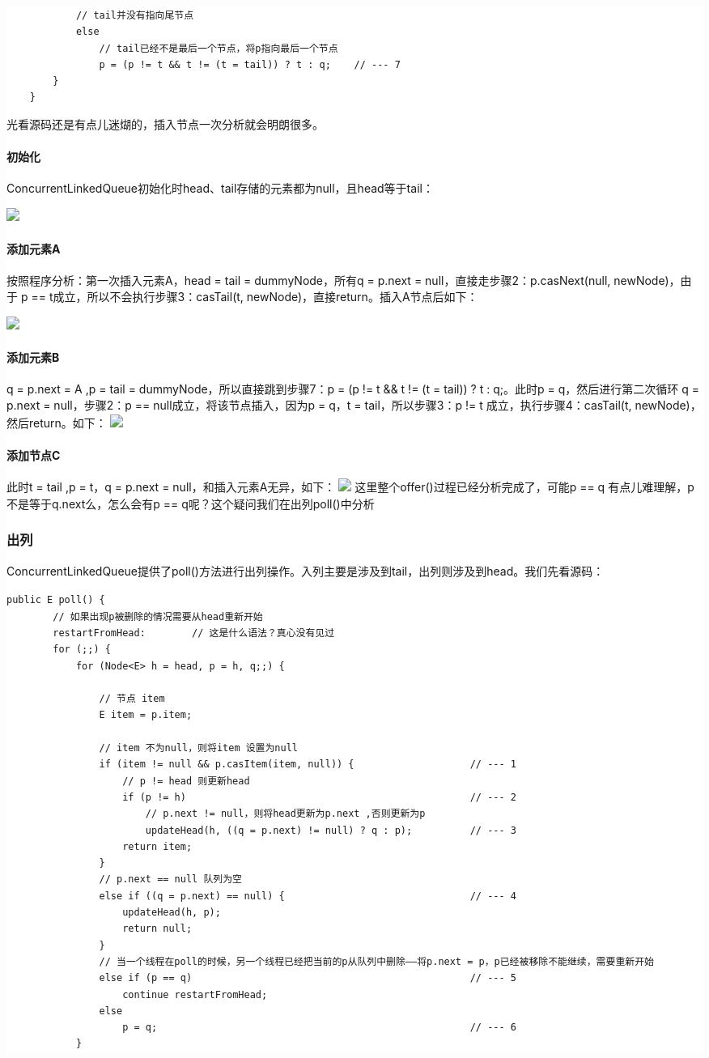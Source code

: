                 // tail并没有指向尾节点
                else
                    // tail已经不是最后一个节点，将p指向最后一个节点
                    p = (p != t && t != (t = tail)) ? t : q;    // --- 7
            }
        }

光看源码还是有点儿迷煳的，插入节点一次分析就会明朗很多。

#### 初始化

ConcurrentLinkedQueue初始化时head、tail存储的元素都为null，且head等于tail：

![](/wp-content/uploads/2017/07/1499522059.png)

#### 添加元素A

按照程序分析：第一次插入元素A，head = tail = dummyNode，所有q = p.next = null，直接走步骤2：p.casNext(null, newNode)，由于 p == t成立，所以不会执行步骤3：casTail(t, newNode)，直接return。插入A节点后如下：

![](/wp-content/uploads/2017/07/1499522060.png)

#### 添加元素B

q = p.next = A ,p = tail = dummyNode，所以直接跳到步骤7：p = (p != t && t != (t = tail)) ? t : q;。此时p = q，然后进行第二次循环 q = p.next = null，步骤2：p == null成立，将该节点插入，因为p = q，t = tail，所以步骤3：p != t 成立，执行步骤4：casTail(t, newNode)，然后return。如下：
![](/wp-content/uploads/2017/07/1499522062.png)
#### 添加节点C

此时t = tail ,p = t，q = p.next = null，和插入元素A无异，如下：
![](/wp-content/uploads/2017/07/1499522064.png)
这里整个offer()过程已经分析完成了，可能p == q 有点儿难理解，p 不是等于q.next么，怎么会有p == q呢？这个疑问我们在出列poll()中分析

### 出列

ConcurrentLinkedQueue提供了poll()方法进行出列操作。入列主要是涉及到tail，出列则涉及到head。我们先看源码：

    public E poll() {
            // 如果出现p被删除的情况需要从head重新开始
            restartFromHead:        // 这是什么语法？真心没有见过
            for (;;) {
                for (Node<E> h = head, p = h, q;;) {
    
                    // 节点 item
                    E item = p.item;
    
                    // item 不为null，则将item 设置为null
                    if (item != null && p.casItem(item, null)) {                    // --- 1
                        // p != head 则更新head
                        if (p != h)                                                 // --- 2
                            // p.next != null，则将head更新为p.next ,否则更新为p
                            updateHead(h, ((q = p.next) != null) ? q : p);          // --- 3
                        return item;
                    }
                    // p.next == null 队列为空
                    else if ((q = p.next) == null) {                                // --- 4
                        updateHead(h, p);
                        return null;
                    }
                    // 当一个线程在poll的时候，另一个线程已经把当前的p从队列中删除——将p.next = p，p已经被移除不能继续，需要重新开始
                    else if (p == q)                                                // --- 5
                        continue restartFromHead;
                    else
                        p = q;                                                      // --- 6
                }
